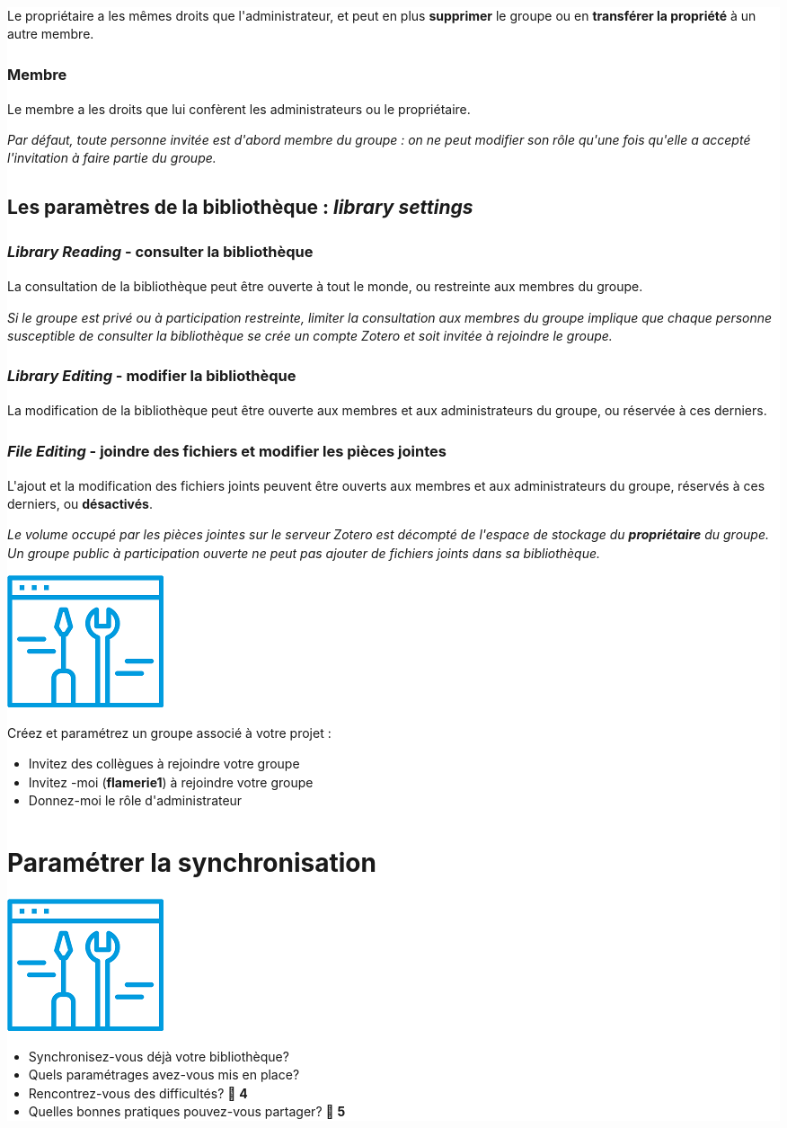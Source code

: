 Le propriétaire a les mêmes droits que l'administrateur, et peut en plus **supprimer** le groupe ou en **transférer la propriété** à un autre membre.
### Membre
Le membre a les droits que lui confèrent les administrateurs ou le propriétaire.

_Par défaut, toute personne invitée est d'abord membre du groupe : on ne peut modifier son rôle qu'une fois qu'elle a accepté l'invitation à faire partie du groupe._

## Les paramètres de la bibliothèque : _library settings_
### _Library Reading_ - consulter la bibliothèque
La consultation de la bibliothèque peut être ouverte à tout le monde, ou restreinte aux membres du groupe.

_Si le groupe est privé ou à participation restreinte, limiter la consultation aux membres du groupe implique que chaque personne susceptible de consulter la bibliothèque se crée un compte Zotero et soit invitée à rejoindre le groupe._

### _Library Editing_ - modifier la bibliothèque
La modification de la bibliothèque peut être ouverte aux membres et aux administrateurs du groupe, ou réservée à ces derniers.

### _File Editing_ - j﻿oindre des fichiers et modifier les pièces jointes
L'ajout et la modification des fichiers joints peuvent être ouverts aux membres et aux administrateurs du groupe, réservés à ces derniers, ou **désactivés**.

_Le volume occupé par les pièces jointes sur le serveur Zotero est décompté de l'espace de stockage du **propriétaire** du groupe._
_Un groupe public à participation ouverte ne peut pas ajouter de fichiers joints dans sa bibliothèque._

![travail](img/icone_brico.png)

Créez et paramétrez un groupe associé à votre projet :
- Invitez des collègues à rejoindre votre groupe
- Invitez -moi (**flamerie1**) à rejoindre votre groupe
- Donnez-moi le rôle d'administrateur

# Paramétrer la synchronisation
![travail](img/icone_brico.png)
- Synchronisez-vous déjà votre bibliothèque?
- Quels paramétrages avez-vous mis en place?
- Rencontrez-vous des difficultés? :memo: **4**
- Quelles bonnes pratiques pouvez-vous partager? :memo: **5**
